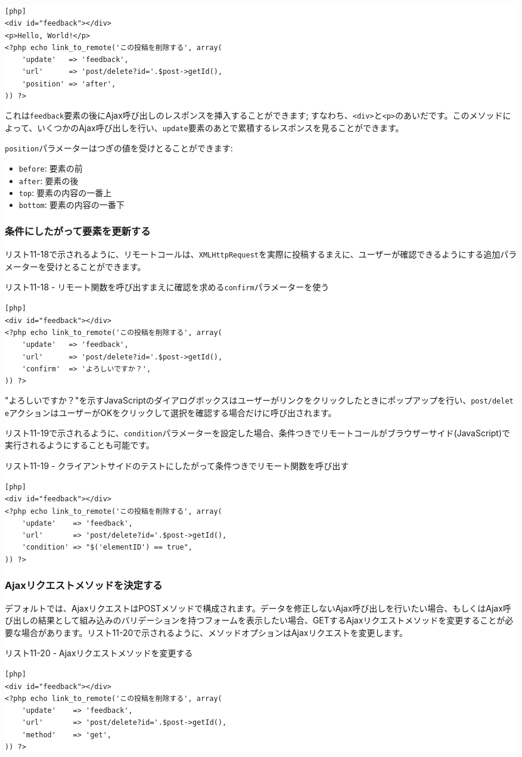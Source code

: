     [php]
    <div id="feedback"></div>
    <p>Hello, World!</p>
    <?php echo link_to_remote('この投稿を削除する', array(
        'update'   => 'feedback',
        'url'      => 'post/delete?id='.$post->getId(),
        'position' => 'after',
    )) ?>

これは`feedback`要素の後にAjax呼び出しのレスポンスを挿入することができます; すなわち、`<div>`と`<p>`のあいだです。このメソッドによって、いくつかのAjax呼び出しを行い、`update`要素のあとで累積するレスポンスを見ることができます。

`position`パラメーターはつぎの値を受けとることができます:

  * `before`: 要素の前
  * `after`: 要素の後
  * `top`: 要素の内容の一番上
  * `bottom`: 要素の内容の一番下

### 条件にしたがって要素を更新する

リスト11-18で示されるように、リモートコールは、`XMLHttpRequest`を実際に投稿するまえに、ユーザーが確認できるようにする追加パラメーターを受けとることができます。

リスト11-18 - リモート関数を呼び出すまえに確認を求める`confirm`パラメーターを使う

    [php]
    <div id="feedback"></div>
    <?php echo link_to_remote('この投稿を削除する', array(
        'update'   => 'feedback',
        'url'      => 'post/delete?id='.$post->getId(),
        'confirm'  => 'よろしいですか？',
    )) ?>

"よろしいですか？"を示すJavaScriptのダイアログボックスはユーザーがリンクをクリックしたときにポップアップを行い、`post/delete`アクションはユーザーがOKをクリックして選択を確認する場合だけに呼び出されます。

リスト11-19で示されるように、`condition`パラメーターを設定した場合、条件つきでリモートコールがブラウザーサイド(JavaScript)で実行されるようにすることも可能です。

リスト11-19 - クライアントサイドのテストにしたがって条件つきでリモート関数を呼び出す

    [php]
    <div id="feedback"></div>
    <?php echo link_to_remote('この投稿を削除する', array(
        'update'    => 'feedback',
        'url'       => 'post/delete?id='.$post->getId(),
        'condition' => "$('elementID') == true",
    )) ?>

### Ajaxリクエストメソッドを決定する

デフォルトでは、AjaxリクエストはPOSTメソッドで構成されます。データを修正しないAjax呼び出しを行いたい場合、もしくはAjax呼び出しの結果として組み込みのバリデーションを持つフォームを表示したい場合、GETするAjaxリクエストメソッドを変更することが必要な場合があります。リスト11-20で示されるように、メソッドオプションはAjaxリクエストを変更します。

リスト11-20 - Ajaxリクエストメソッドを変更する

    [php]
    <div id="feedback"></div>
    <?php echo link_to_remote('この投稿を削除する', array(
        'update'    => 'feedback',
        'url'       => 'post/delete?id='.$post->getId(),
        'method'    => 'get',
    )) ?>
